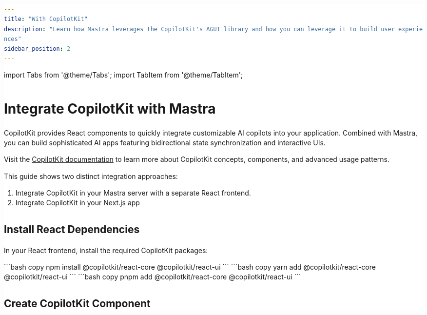 ```yaml
---
title: "With CopilotKit"
description: "Learn how Mastra leverages the CopilotKit's AGUI library and how you can leverage it to build user experiences"
sidebar_position: 2
---
```


import Tabs from '@theme/Tabs';
import TabItem from '@theme/TabItem';

# Integrate CopilotKit with Mastra

CopilotKit provides React components to quickly integrate customizable AI copilots into your application. Combined with Mastra, you can build sophisticated AI apps featuring bidirectional state synchronization and interactive UIs.

Visit the [CopilotKit documentation](https://docs.copilotkit.ai/) to learn more about CopilotKit concepts, components, and advanced usage patterns.

This guide shows two distinct integration approaches:

1. Integrate CopilotKit in your Mastra server with a separate React frontend.
2. Integrate CopilotKit in your Next.js app

<Tabs>
  <TabItem value="mastra-server" label="Mastra Server" default>

## Install React Dependencies

In your React frontend, install the required CopilotKit packages:

<Tabs groupId="package-manager">
  <TabItem value="npm" label="npm" default>
    ```bash copy
    npm install @copilotkit/react-core @copilotkit/react-ui
    ```
  </TabItem>
  <TabItem value="yarn" label="yarn">
    ```bash copy
    yarn add @copilotkit/react-core @copilotkit/react-ui
    ```
  </TabItem>
  <TabItem value="pnpm" label="pnpm">
    ```bash copy
    pnpm add @copilotkit/react-core @copilotkit/react-ui
    ```
  </TabItem>
</Tabs>

## Create CopilotKit Component

